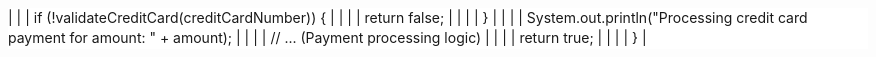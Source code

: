 |                                                                                                                                                                                                                                                                                                                                                                                                                                  |
| if (!validateCreditCard(creditCardNumber)) {                                                                                                                                                                                                                                                                                                                                                                                     |
|                                                                                                                                                                                                                                                                                                                                                                                                                                  |
| return false;                                                                                                                                                                                                                                                                                                                                                                                                                    |
|                                                                                                                                                                                                                                                                                                                                                                                                                                  |
| }                                                                                                                                                                                                                                                                                                                                                                                                                                |
|                                                                                                                                                                                                                                                                                                                                                                                                                                  |
| System.out.println(\"Processing credit card payment for amount: \" + amount);                                                                                                                                                                                                                                                                                                                                                    |
|                                                                                                                                                                                                                                                                                                                                                                                                                                  |
| // \... (Payment processing logic)                                                                                                                                                                                                                                                                                                                                                                                               |
|                                                                                                                                                                                                                                                                                                                                                                                                                                  |
| return true;                                                                                                                                                                                                                                                                                                                                                                                                                     |
|                                                                                                                                                                                                                                                                                                                                                                                                                                  |
| }                                                                                                                                                                                                                                                                                                                                                                                                                                |